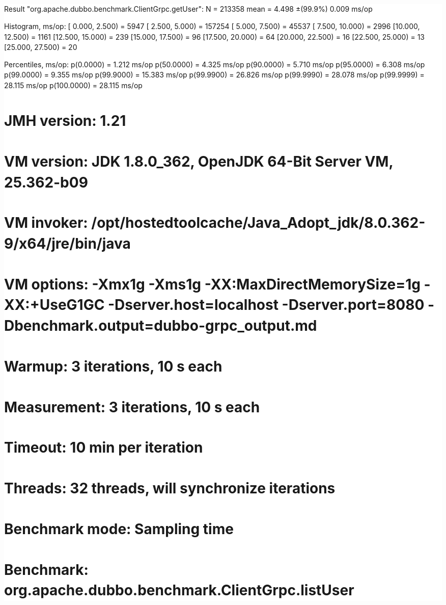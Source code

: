 

Result "org.apache.dubbo.benchmark.ClientGrpc.getUser":
  N = 213358
  mean =      4.498 ±(99.9%) 0.009 ms/op

  Histogram, ms/op:
    [ 0.000,  2.500) = 5947 
    [ 2.500,  5.000) = 157254 
    [ 5.000,  7.500) = 45537 
    [ 7.500, 10.000) = 2996 
    [10.000, 12.500) = 1161 
    [12.500, 15.000) = 239 
    [15.000, 17.500) = 96 
    [17.500, 20.000) = 64 
    [20.000, 22.500) = 16 
    [22.500, 25.000) = 13 
    [25.000, 27.500) = 20 

  Percentiles, ms/op:
      p(0.0000) =      1.212 ms/op
     p(50.0000) =      4.325 ms/op
     p(90.0000) =      5.710 ms/op
     p(95.0000) =      6.308 ms/op
     p(99.0000) =      9.355 ms/op
     p(99.9000) =     15.383 ms/op
     p(99.9900) =     26.826 ms/op
     p(99.9990) =     28.078 ms/op
     p(99.9999) =     28.115 ms/op
    p(100.0000) =     28.115 ms/op


# JMH version: 1.21
# VM version: JDK 1.8.0_362, OpenJDK 64-Bit Server VM, 25.362-b09
# VM invoker: /opt/hostedtoolcache/Java_Adopt_jdk/8.0.362-9/x64/jre/bin/java
# VM options: -Xmx1g -Xms1g -XX:MaxDirectMemorySize=1g -XX:+UseG1GC -Dserver.host=localhost -Dserver.port=8080 -Dbenchmark.output=dubbo-grpc_output.md
# Warmup: 3 iterations, 10 s each
# Measurement: 3 iterations, 10 s each
# Timeout: 10 min per iteration
# Threads: 32 threads, will synchronize iterations
# Benchmark mode: Sampling time
# Benchmark: org.apache.dubbo.benchmark.ClientGrpc.listUser
